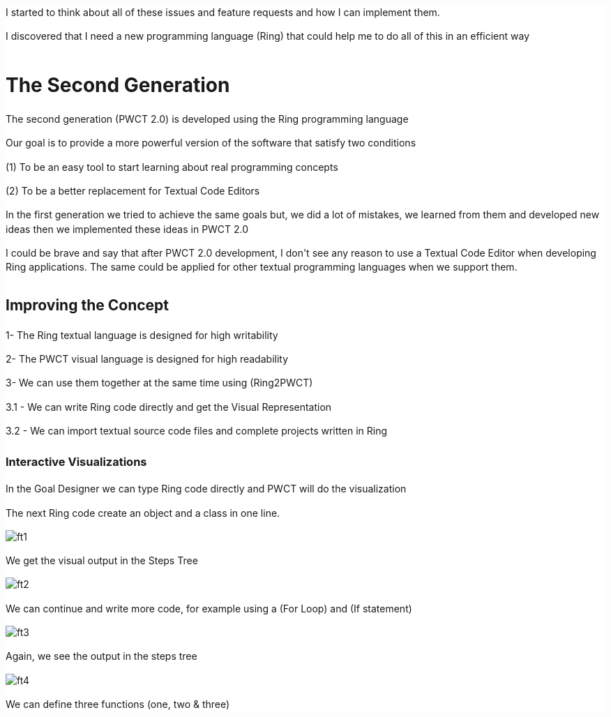 I started to think about all of these issues and feature requests and how I can implement them.

I discovered that I need a new programming language (Ring) that could help me to do all of this in an efficient way

# The Second Generation

The second generation (PWCT 2.0) is developed using the Ring programming language

Our goal is to provide a more powerful version of the software that satisfy two conditions

(1) To be an easy tool to start learning about real programming concepts

(2) To be a better replacement for Textual Code Editors 

In the first generation we tried to achieve the same goals but, we did a lot of mistakes, we 
learned from them and developed new ideas then we implemented these ideas in PWCT 2.0

I could be brave and say that after PWCT 2.0 development, I don't see any reason to use a Textual Code Editor
when developing Ring applications. The same could be applied for other textual programming languages when we 
support them.

## Improving the Concept

1- The Ring textual language is designed for high writability

2- The PWCT visual language is designed for high readability 

3- We can use them together at the same time using (Ring2PWCT) 

3.1 - We can write Ring code directly and get the Visual Representation 

3.2 - We can import textual source code files and complete projects written in Ring

### Interactive Visualizations

In the Goal Designer we can type Ring code directly and PWCT will do the visualization

The next Ring code create an object and a class in one line.

![ft1](https://raw.githubusercontent.com/ring-lang/ring/master/marketing/pwct/images/ft1.png)

We get the visual output in the Steps Tree 

![ft2](https://raw.githubusercontent.com/ring-lang/ring/master/marketing/pwct/images/ft2.png)

We can continue and write more code, for example using a (For Loop) and (If statement)

![ft3](https://raw.githubusercontent.com/ring-lang/ring/master/marketing/pwct/images/ft3.png)

Again, we see the output in the steps tree 

![ft4](https://raw.githubusercontent.com/ring-lang/ring/master/marketing/pwct/images/ft4.png)

We can define three functions (one, two & three)

